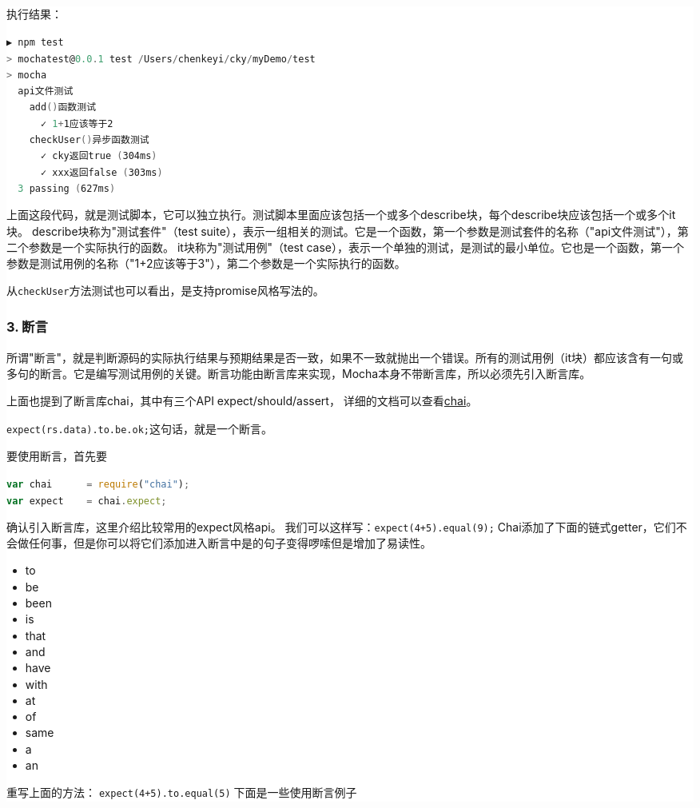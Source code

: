 执行结果：
```powershell
▶ npm test
> mochatest@0.0.1 test /Users/chenkeyi/cky/myDemo/test
> mocha
  api文件测试
    add()函数测试
      ✓ 1+1应该等于2
    checkUser()异步函数测试
      ✓ cky返回true (304ms)
      ✓ xxx返回false (303ms)
  3 passing (627ms)
```

上面这段代码，就是测试脚本，它可以独立执行。测试脚本里面应该包括一个或多个describe块，每个describe块应该包括一个或多个it块。
describe块称为"测试套件"（test suite），表示一组相关的测试。它是一个函数，第一个参数是测试套件的名称（"api文件测试"），第二个参数是一个实际执行的函数。
it块称为"测试用例"（test case），表示一个单独的测试，是测试的最小单位。它也是一个函数，第一个参数是测试用例的名称（"1+2应该等于3"），第二个参数是一个实际执行的函数。

从`checkUser`方法测试也可以看出，是支持promise风格写法的。

### 3. 断言

所谓"断言"，就是判断源码的实际执行结果与预期结果是否一致，如果不一致就抛出一个错误。所有的测试用例（it块）都应该含有一句或多句的断言。它是编写测试用例的关键。断言功能由断言库来实现，Mocha本身不带断言库，所以必须先引入断言库。

上面也提到了断言库chai，其中有三个API expect/should/assert，
详细的文档可以查看[chai](http://chaijs.com/api/)。

`expect(rs.data).to.be.ok;`这句话，就是一个断言。

要使用断言，首先要
```javascript
var chai      = require("chai");
var expect    = chai.expect;
```
确认引入断言库，这里介绍比较常用的expect风格api。
我们可以这样写：`expect(4+5).equal(9);`
Chai添加了下面的链式getter，它们不会做任何事，但是你可以将它们添加进入断言中是的句子变得啰嗦但是增加了易读性。
- to
- be
- been
- is
- that
- and
- have
- with
- at
- of
- same
- a
- an

重写上面的方法：
`expect(4+5).to.equal(5)`
下面是一些使用断言例子
